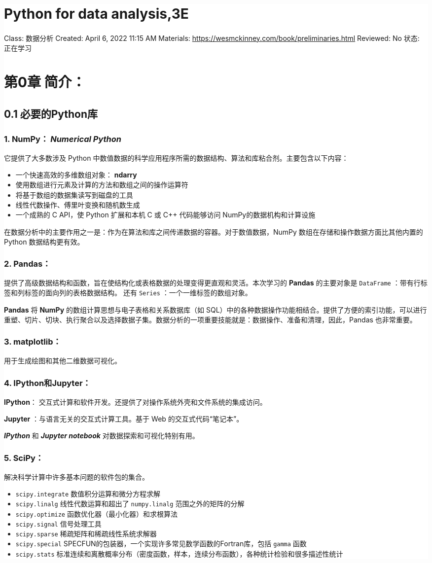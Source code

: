 # Python for data analysis,3E

Class: 数据分析
Created: April 6, 2022 11:15 AM
Materials: https://wesmckinney.com/book/preliminaries.html
Reviewed: No
状态: 正在学习

# 第0章 简介：

## 0.1 必要的Python库

### 1. NumPy： ***Numerical Python***

它提供了大多数涉及 Python 中数值数据的科学应用程序所需的数据结构、算法和库粘合剂。主要包含以下内容：

- 一个快速高效的多维数组对象： **ndarry**
- 使用数组进行元素及计算的方法和数组之间的操作运算符
- 将基于数组的数据集读写到磁盘的工具
- 线性代数操作、傅里叶变换和随机数生成
- 一个成熟的 C API，使 Python 扩展和本机 C 或 C++ 代码能够访问 NumPy的数据机构和计算设施

在数据分析中的主要作用之一是：作为在算法和库之间传递数据的容器。对于数值数据，NumPy 数组在存储和操作数据方面比其他内置的 Python 数据结构更有效。

### 2. Pandas：

提供了高级数据结构和函数，旨在使结构化或表格数据的处理变得更直观和灵活。本次学习的 **Pandas** 的主要对象是 `DataFrame` ：带有行标签和列标签的面向列的表格数据结构。 还有 `Series` ：一个一维标签的数组对象。

**Pandas** 将 **NumPy** 的数组计算思想与电子表格和关系数据库（如 SQL）中的各种数据操作功能相结合。提供了方便的索引功能，可以进行重塑、切片、切块、执行聚合以及选择数据子集。数据分析的一项重要技能就是：数据操作、准备和清理，因此，Pandas 也非常重要。

### 3. matplotlib：

用于生成绘图和其他二维数据可视化。

### 4. IPython和Jupyter：

**IPython**： 交互式计算和软件开发。还提供了对操作系统外壳和文件系统的集成访问。

**Jupyter** ：与语言无关的交互式计算工具。基于 Web 的交互式代码“笔记本”。

***IPython*** 和 ***Jupyter notebook*** 对数据探索和可视化特别有用。

### 5. SciPy：

解决科学计算中许多基本问题的软件包的集合。

- `scipy.integrate` 数值积分运算和微分方程求解
- `scipy.linalg` 线性代数运算和超出了 `numpy.linalg` 范围之外的矩阵的分解
- `scipy.optimize` 函数优化器（最小化器）和求根算法
- `scipy.signal` 信号处理工具
- `scipy.sparse` 稀疏矩阵和稀疏线性系统求解器
- `scipy.special` SPECFUN的包装器，一个实现许多常见数学函数的Fortran库，包括 `gamma` 函数
- `scipy.stats` 标准连续和离散概率分布（密度函数，样本，连续分布函数），各种统计检验和很多描述性统计
